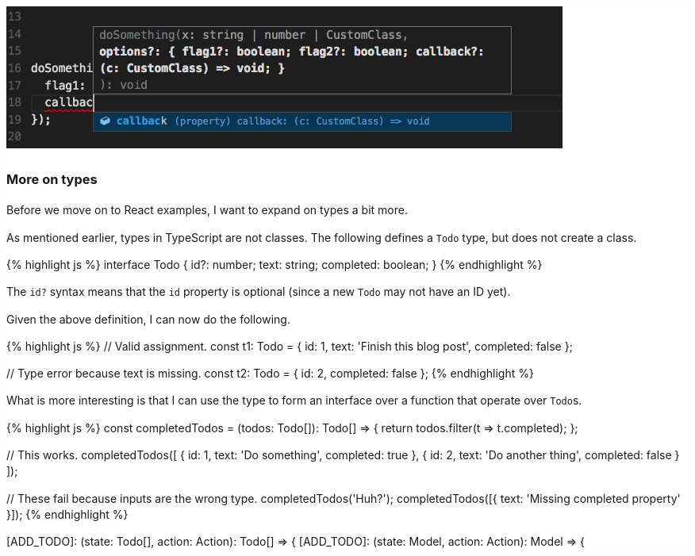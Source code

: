 ![](/images/ts-ide-2.png)


### More on types

Before we move on to React examples, I want to expand on types a bit more.

As mentioned earlier, types in TypeScript are not classes. The following defines a `Todo` type, but does not create a class.

{% highlight js %}
interface Todo {
  id?: number;
  text: string;
  completed: boolean;
}
{% endhighlight %}

The `id?` syntax means that the `id` property is optional (since a new `Todo` may not have an ID yet).

Given the above definition, I can now do the following.

{% highlight js %}
// Valid assignment.
const t1: Todo = {
  id: 1,
  text: 'Finish this blog post',
  completed: false
};

// Type error because text is missing.
const t2: Todo = {
  id: 2,
  completed: false
};
{% endhighlight %}

What is more interesting is that I can use the type to form an interface over a function that operate over `Todo`s.

{% highlight js %}
const completedTodos = (todos: Todo[]): Todo[] => {
  return todos.filter(t => t.completed);
};

// This works.
completedTodos([
  { id: 1, text: 'Do something', completed: true },
  { id: 2, text: 'Do another thing', completed: false }
]);

// These fail because inputs are the wrong type.
completedTodos('Huh?');
completedTodos([{ text: 'Missing completed property' }]);
{% endhighlight %}


  [ADD_TODO]: (state: Todo[], action: Action): Todo[] => {
  [ADD_TODO]: (state: Model, action: Action): Model => {